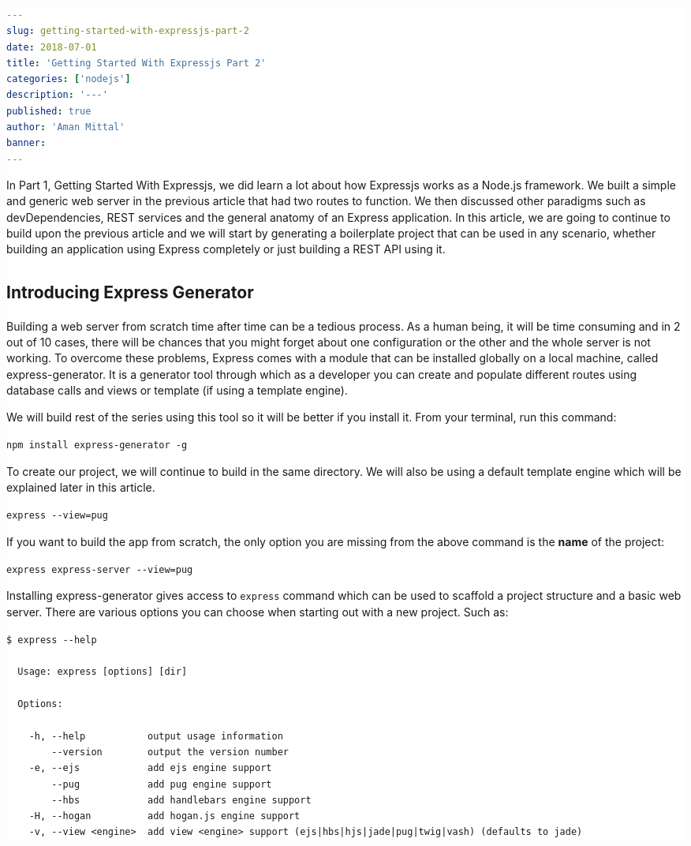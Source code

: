 ```yaml
---
slug: getting-started-with-expressjs-part-2
date: 2018-07-01
title: 'Getting Started With Expressjs Part 2'
categories: ['nodejs']
description: '---'
published: true
author: 'Aman Mittal'
banner:
---
```


In Part 1, Getting Started With Expressjs, we did learn a lot about how Expressjs works as a Node.js framework. We built a simple and generic web server in the previous article that had two routes to function. We then discussed other paradigms such as devDependencies, REST services and the general anatomy of an Express application. In this article, we are going to continue to build upon the previous article and we will start by generating a boilerplate project that can be used in any scenario, whether building an application using Express completely or just building a REST API using it.

## Introducing Express Generator

Building a web server from scratch time after time can be a tedious process. As a human being, it will be time consuming and in 2 out of 10 cases, there will be chances that you might forget about one configuration or the other and the whole server is not working. To overcome these problems, Express comes with a module that can be installed globally on a local machine, called express-generator. It is a generator tool through which as a developer you can create and populate different routes using database calls and views or template (if using a template engine).

We will build rest of the series using this tool so it will be better if you install it. From your terminal, run this command:

```shell
npm install express-generator -g
```

To create our project, we will continue to build in the same directory. We will also be using a default template engine which will be explained later in this article.

```shell
express --view=pug
```

If you want to build the app from scratch, the only option you are missing from the above command is the **name** of the project:

```shell
express express-server --view=pug
```

Installing express-generator gives access to `express` command which can be used to scaffold a project structure and a basic web server. There are various options you can choose when starting out with a new project. Such as:

```shell
$ express --help

  Usage: express [options] [dir]

  Options:

    -h, --help           output usage information
        --version        output the version number
    -e, --ejs            add ejs engine support
        --pug            add pug engine support
        --hbs            add handlebars engine support
    -H, --hogan          add hogan.js engine support
    -v, --view <engine>  add view <engine> support (ejs|hbs|hjs|jade|pug|twig|vash) (defaults to jade)
```